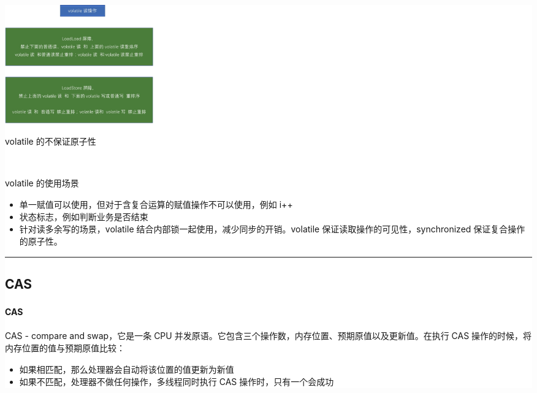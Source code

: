   <img src="img/volatile 读操作.jpeg" style="zoom: 33%;" />



<br>

volatile 的不保证原子性

<br>

volatile 的使用场景

- 单一赋值可以使用，但对于含复合运算的赋值操作不可以使用，例如 i++
- 状态标志，例如判断业务是否结束
- 针对读多余写的场景，volatile 结合内部锁一起使用，减少同步的开销。volatile 保证读取操作的可见性，synchronized 保证复合操作的原子性。

---

## CAS

#### CAS

CAS - compare and swap，它是一条 CPU 并发原语。它包含三个操作数，内存位置、预期原值以及更新值。在执行 CAS 操作的时候，将内存位置的值与预期原值比较：

- 如果相匹配，那么处理器会自动将该位置的值更新为新值
- 如果不匹配，处理器不做任何操作，多线程同时执行 CAS 操作时，只有一个会成功
